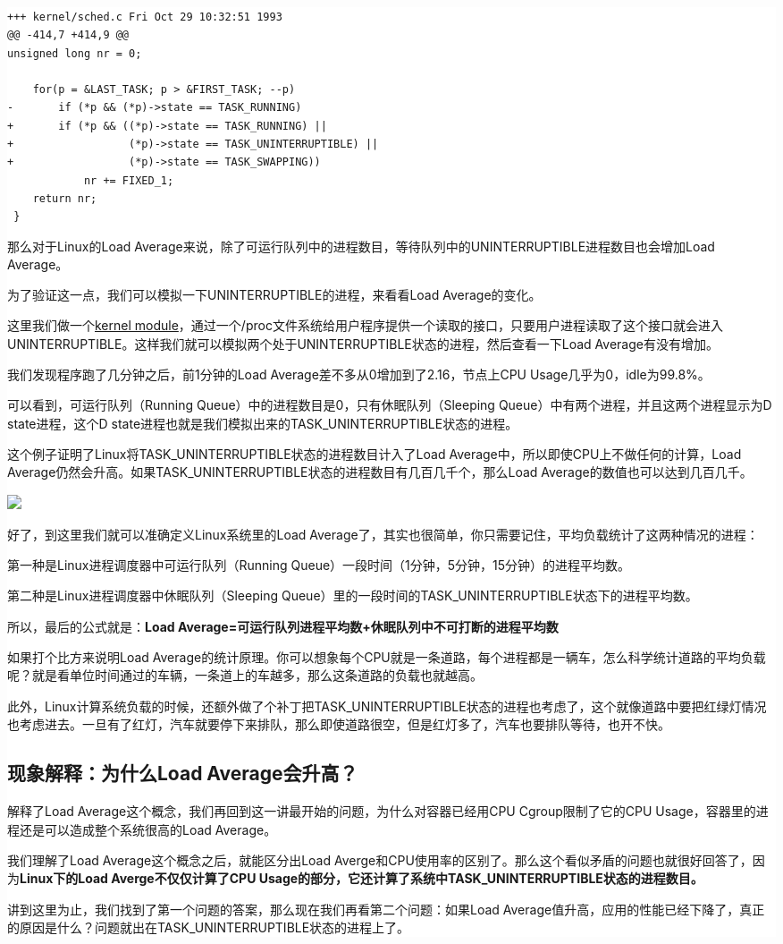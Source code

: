 ```shell
+++ kernel/sched.c Fri Oct 29 10:32:51 1993
@@ -414,7 +414,9 @@
unsigned long nr = 0;

    for(p = &LAST_TASK; p > &FIRST_TASK; --p)
-       if (*p && (*p)->state == TASK_RUNNING)
+       if (*p && ((*p)->state == TASK_RUNNING) ||
+                  (*p)->state == TASK_UNINTERRUPTIBLE) ||
+                  (*p)->state == TASK_SWAPPING))
            nr += FIXED_1;
    return nr;
 }
```

那么对于Linux的Load Average来说，除了可运行队列中的进程数目，等待队列中的UNINTERRUPTIBLE进程数目也会增加Load Average。

为了验证这一点，我们可以模拟一下UNINTERRUPTIBLE的进程，来看看Load Average的变化。

这里我们做一个[kernel module](https://github.com/chengyli/training/tree/master/cpu/load_average/uninterruptable/kmod)，通过一个/proc文件系统给用户程序提供一个读取的接口，只要用户进程读取了这个接口就会进入UNINTERRUPTIBLE。这样我们就可以模拟两个处于UNINTERRUPTIBLE状态的进程，然后查看一下Load Average有没有增加。

我们发现程序跑了几分钟之后，前1分钟的Load Average差不多从0增加到了2.16，节点上CPU Usage几乎为0，idle为99.8%。

可以看到，可运行队列（Running Queue）中的进程数目是0，只有休眠队列（Sleeping Queue）中有两个进程，并且这两个进程显示为D state进程，这个D state进程也就是我们模拟出来的TASK\_UNINTERRUPTIBLE状态的进程。

这个例子证明了Linux将TASK\_UNINTERRUPTIBLE状态的进程数目计入了Load Average中，所以即使CPU上不做任何的计算，Load Average仍然会升高。如果TASK\_UNINTERRUPTIBLE状态的进程数目有几百几千个，那么Load Average的数值也可以达到几百几千。

![](https://static001.geekbang.org/resource/image/e0/a9/e031338191bcec89b7fb02c19af843a9.png?wh=1622%2A438)

好了，到这里我们就可以准确定义Linux系统里的Load Average了，其实也很简单，你只需要记住，平均负载统计了这两种情况的进程：

第一种是Linux进程调度器中可运行队列（Running Queue）一段时间（1分钟，5分钟，15分钟）的进程平均数。

第二种是Linux进程调度器中休眠队列（Sleeping Queue）里的一段时间的TASK\_UNINTERRUPTIBLE状态下的进程平均数。

所以，最后的公式就是：**Load Average=可运行队列进程平均数+休眠队列中不可打断的进程平均数**

如果打个比方来说明Load Average的统计原理。你可以想象每个CPU就是一条道路，每个进程都是一辆车，怎么科学统计道路的平均负载呢？就是看单位时间通过的车辆，一条道上的车越多，那么这条道路的负载也就越高。

此外，Linux计算系统负载的时候，还额外做了个补丁把TASK\_UNINTERRUPTIBLE状态的进程也考虑了，这个就像道路中要把红绿灯情况也考虑进去。一旦有了红灯，汽车就要停下来排队，那么即使道路很空，但是红灯多了，汽车也要排队等待，也开不快。

## 现象解释：为什么Load Average会升高？

解释了Load Average这个概念，我们再回到这一讲最开始的问题，为什么对容器已经用CPU Cgroup限制了它的CPU Usage，容器里的进程还是可以造成整个系统很高的Load Average。

我们理解了Load Average这个概念之后，就能区分出Load Averge和CPU使用率的区别了。那么这个看似矛盾的问题也就很好回答了，因为**Linux下的Load Averge不仅仅计算了CPU Usage的部分，它还计算了系统中TASK\_UNINTERRUPTIBLE状态的进程数目。**

讲到这里为止，我们找到了第一个问题的答案，那么现在我们再看第二个问题：如果Load Average值升高，应用的性能已经下降了，真正的原因是什么？问题就出在TASK\_UNINTERRUPTIBLE状态的进程上了。
